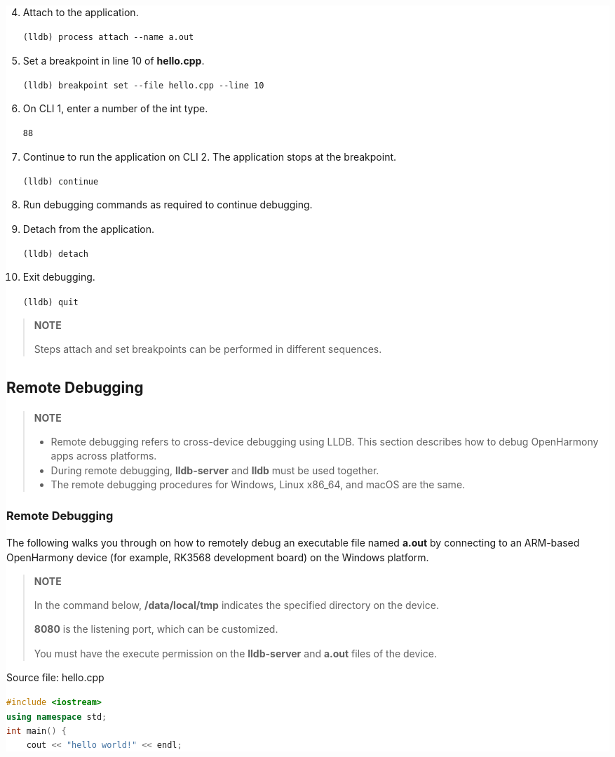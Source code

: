 4. Attach to the application.

   ```shell
   (lldb) process attach --name a.out
   ```

5. Set a breakpoint in line 10 of **hello.cpp**.

   ```shell
   (lldb) breakpoint set --file hello.cpp --line 10
   ```

6. On CLI 1, enter a number of the int type.

   ```shell
   88
   ```

7. Continue to run the application on CLI 2. The application stops at the breakpoint.

   ````shell
   (lldb) continue
   ````

8. Run debugging commands as required to continue debugging.

9. Detach from the application.

   ```shell
   (lldb) detach
   ```

10. Exit debugging.

    ```shell
    (lldb) quit
    ```

> **NOTE**
>
> Steps attach and set breakpoints can be performed in different sequences.


## Remote Debugging

> **NOTE**
> - Remote debugging refers to cross-device debugging using LLDB. This section describes how to debug OpenHarmony apps across platforms.
> - During remote debugging, **lldb-server** and **lldb** must be used together.
> - The remote debugging procedures for Windows, Linux x86_64, and macOS are the same.
>

### Remote Debugging

The following walks you through on how to remotely debug an executable file named **a.out** by connecting to an ARM-based OpenHarmony device (for example, RK3568 development board) on the Windows platform.

> **NOTE**
>
> In the command below, **/data/local/tmp** indicates the specified directory on the device.
>
> **8080** is the listening port, which can be customized.
>
> You must have the execute permission on the **lldb-server** and **a.out** files of the device.
>
Source file: hello.cpp
```cpp
#include <iostream>
using namespace std;
int main() {
    cout << "hello world!" << endl;
```